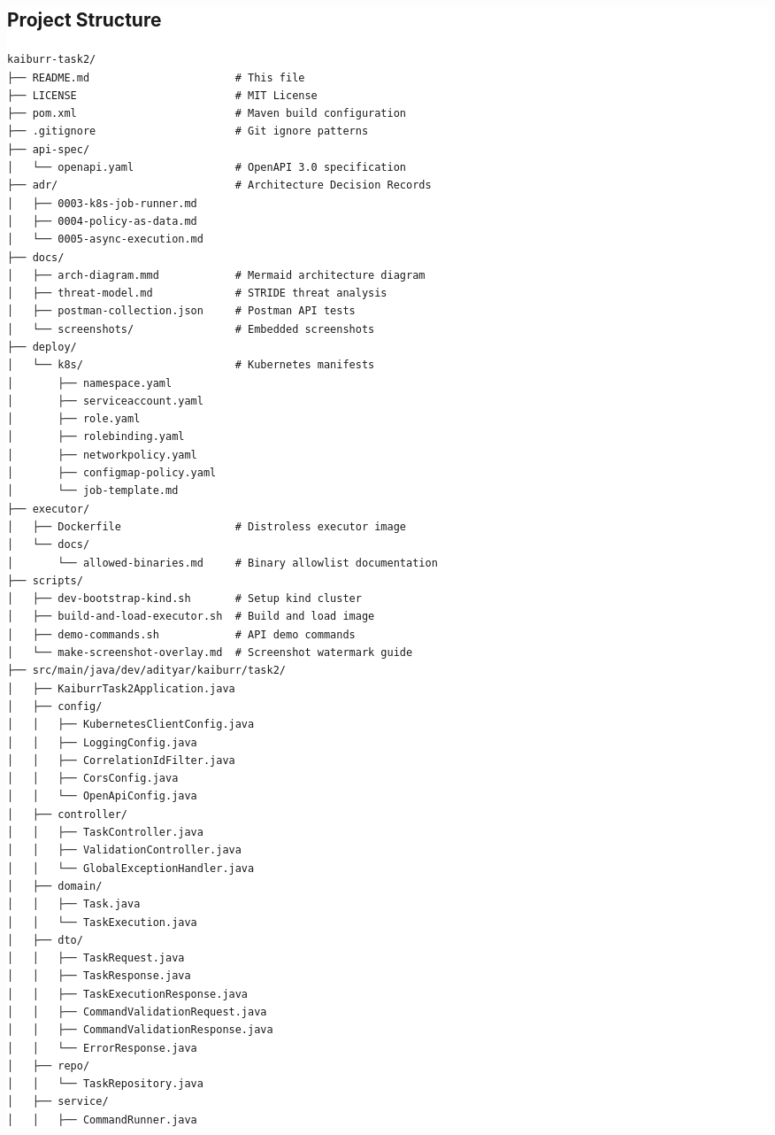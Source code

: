 
## Project Structure

```
kaiburr-task2/
├── README.md                       # This file
├── LICENSE                         # MIT License
├── pom.xml                         # Maven build configuration
├── .gitignore                      # Git ignore patterns
├── api-spec/
│   └── openapi.yaml                # OpenAPI 3.0 specification
├── adr/                            # Architecture Decision Records
│   ├── 0003-k8s-job-runner.md
│   ├── 0004-policy-as-data.md
│   └── 0005-async-execution.md
├── docs/
│   ├── arch-diagram.mmd            # Mermaid architecture diagram
│   ├── threat-model.md             # STRIDE threat analysis
│   ├── postman-collection.json     # Postman API tests
│   └── screenshots/                # Embedded screenshots
├── deploy/
│   └── k8s/                        # Kubernetes manifests
│       ├── namespace.yaml
│       ├── serviceaccount.yaml
│       ├── role.yaml
│       ├── rolebinding.yaml
│       ├── networkpolicy.yaml
│       ├── configmap-policy.yaml
│       └── job-template.md
├── executor/
│   ├── Dockerfile                  # Distroless executor image
│   └── docs/
│       └── allowed-binaries.md     # Binary allowlist documentation
├── scripts/
│   ├── dev-bootstrap-kind.sh       # Setup kind cluster
│   ├── build-and-load-executor.sh  # Build and load image
│   ├── demo-commands.sh            # API demo commands
│   └── make-screenshot-overlay.md  # Screenshot watermark guide
├── src/main/java/dev/adityar/kaiburr/task2/
│   ├── KaiburrTask2Application.java
│   ├── config/
│   │   ├── KubernetesClientConfig.java
│   │   ├── LoggingConfig.java
│   │   ├── CorrelationIdFilter.java
│   │   ├── CorsConfig.java
│   │   └── OpenApiConfig.java
│   ├── controller/
│   │   ├── TaskController.java
│   │   ├── ValidationController.java
│   │   └── GlobalExceptionHandler.java
│   ├── domain/
│   │   ├── Task.java
│   │   └── TaskExecution.java
│   ├── dto/
│   │   ├── TaskRequest.java
│   │   ├── TaskResponse.java
│   │   ├── TaskExecutionResponse.java
│   │   ├── CommandValidationRequest.java
│   │   ├── CommandValidationResponse.java
│   │   └── ErrorResponse.java
│   ├── repo/
│   │   └── TaskRepository.java
│   ├── service/
│   │   ├── CommandRunner.java
```